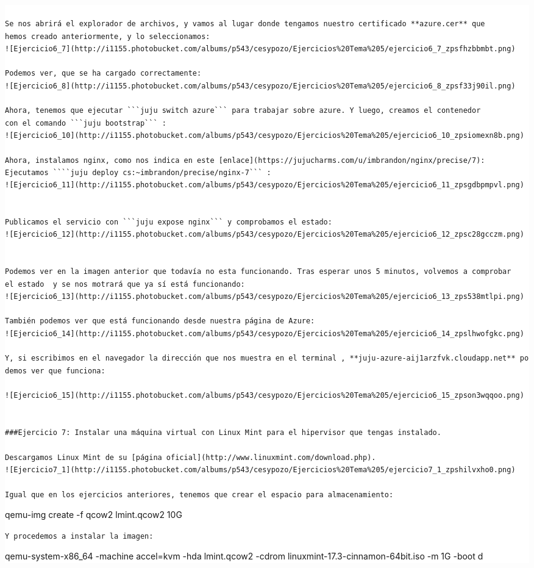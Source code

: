 ```

Se nos abrirá el explorador de archivos, y vamos al lugar donde tengamos nuestro certificado **azure.cer** que
hemos creado anteriormente, y lo seleccionamos:
![Ejercicio6_7](http://i1155.photobucket.com/albums/p543/cesypozo/Ejercicios%20Tema%205/ejercicio6_7_zpsfhzbbmbt.png)

Podemos ver, que se ha cargado correctamente:
![Ejercicio6_8](http://i1155.photobucket.com/albums/p543/cesypozo/Ejercicios%20Tema%205/ejercicio6_8_zpsf33j90il.png)

Ahora, tenemos que ejecutar ```juju switch azure``` para trabajar sobre azure. Y luego, creamos el contenedor
con el comando ```juju bootstrap``` :
![Ejercicio6_10](http://i1155.photobucket.com/albums/p543/cesypozo/Ejercicios%20Tema%205/ejercicio6_10_zpsiomexn8b.png)

Ahora, instalamos nginx, como nos indica en este [enlace](https://jujucharms.com/u/imbrandon/nginx/precise/7):
Ejecutamos ````juju deploy cs:~imbrandon/precise/nginx-7``` :
![Ejercicio6_11](http://i1155.photobucket.com/albums/p543/cesypozo/Ejercicios%20Tema%205/ejercicio6_11_zpsgdbpmpvl.png)


Publicamos el servicio con ```juju expose nginx``` y comprobamos el estado:
![Ejercicio6_12](http://i1155.photobucket.com/albums/p543/cesypozo/Ejercicios%20Tema%205/ejercicio6_12_zpsc28gcczm.png)


Podemos ver en la imagen anterior que todavía no esta funcionando. Tras esperar unos 5 minutos, volvemos a comprobar 
el estado  y se nos motrará que ya sí está funcionando:
![Ejercicio6_13](http://i1155.photobucket.com/albums/p543/cesypozo/Ejercicios%20Tema%205/ejercicio6_13_zps538mtlpi.png)

También podemos ver que está funcionando desde nuestra página de Azure:
![Ejercicio6_14](http://i1155.photobucket.com/albums/p543/cesypozo/Ejercicios%20Tema%205/ejercicio6_14_zpslhwofgkc.png)

Y, si escribimos en el navegador la dirección que nos muestra en el terminal , **juju-azure-aij1arzfvk.cloudapp.net** podemos ver que funciona:

![Ejercicio6_15](http://i1155.photobucket.com/albums/p543/cesypozo/Ejercicios%20Tema%205/ejercicio6_15_zpson3wqqoo.png)


###Ejercicio 7: Instalar una máquina virtual con Linux Mint para el hipervisor que tengas instalado.

Descargamos Linux Mint de su [página oficial](http://www.linuxmint.com/download.php).
![Ejercicio7_1](http://i1155.photobucket.com/albums/p543/cesypozo/Ejercicios%20Tema%205/ejercicio7_1_zpshilvxho0.png)

Igual que en los ejercicios anteriores, tenemos que crear el espacio para almacenamiento:
```
qemu-img create -f qcow2 lmint.qcow2 10G
```
Y procedemos a instalar la imagen:
```
qemu-system-x86_64 -machine accel=kvm -hda lmint.qcow2 -cdrom linuxmint-17.3-cinnamon-64bit.iso -m 1G -boot d
```

```